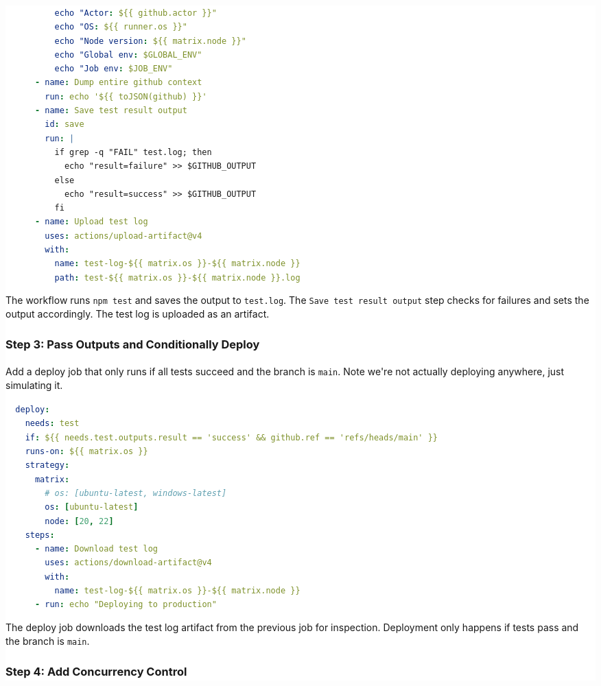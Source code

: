 ```yaml
          echo "Actor: ${{ github.actor }}"
          echo "OS: ${{ runner.os }}"
          echo "Node version: ${{ matrix.node }}"
          echo "Global env: $GLOBAL_ENV"
          echo "Job env: $JOB_ENV"
      - name: Dump entire github context
        run: echo '${{ toJSON(github) }}'
      - name: Save test result output
        id: save
        run: |
          if grep -q "FAIL" test.log; then
            echo "result=failure" >> $GITHUB_OUTPUT
          else
            echo "result=success" >> $GITHUB_OUTPUT
          fi
      - name: Upload test log
        uses: actions/upload-artifact@v4
        with:
          name: test-log-${{ matrix.os }}-${{ matrix.node }}
          path: test-${{ matrix.os }}-${{ matrix.node }}.log
```

The workflow runs `npm test` and saves the output to `test.log`.  The `Save test result output` step checks for failures and sets the output accordingly.  The test log is uploaded as an artifact.

### Step 3: Pass Outputs and Conditionally Deploy

Add a deploy job that only runs if all tests succeed and the branch is `main`.  Note we're not actually deploying anywhere, just simulating it.

```yaml
  deploy:
    needs: test
    if: ${{ needs.test.outputs.result == 'success' && github.ref == 'refs/heads/main' }}
    runs-on: ${{ matrix.os }}
    strategy:
      matrix:
        # os: [ubuntu-latest, windows-latest]
        os: [ubuntu-latest]
        node: [20, 22]
    steps:
      - name: Download test log
        uses: actions/download-artifact@v4
        with:
          name: test-log-${{ matrix.os }}-${{ matrix.node }}
      - run: echo "Deploying to production"
```

The deploy job downloads the test log artifact from the previous job for inspection.  Deployment only happens if tests pass and the branch is `main`.

### Step 4: Add Concurrency Control
